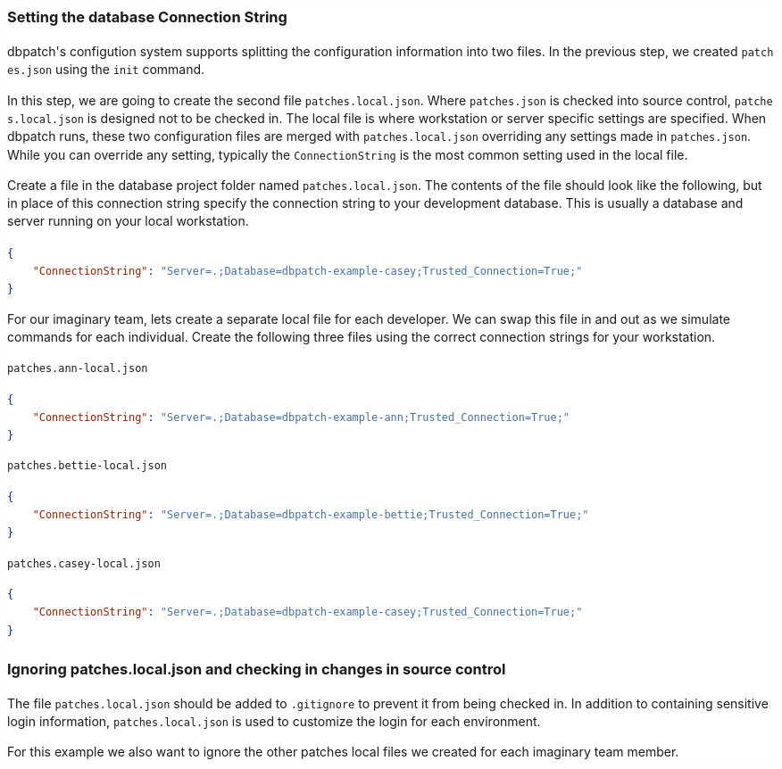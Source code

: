 ### Setting the database Connection String
dbpatch's configution system supports splitting the configuration information into two files. In the previous step, we created `patches.json` using the `init` command. 

In this step, we are going to create the second file `patches.local.json`. Where `patches.json` is checked into source control, `patches.local.json` is designed not to be checked in. The local file is where workstation or server specific settings are specified. When dbpatch runs, these two configuration files are merged with `patches.local.json` overriding any settings made in `patches.json`. While you can override any setting, typically the `ConnectionString` is the most common setting used in the local file.

Create a file in the database project folder named `patches.local.json`. The contents of the file should look like the following, but in place of this connection string specify the connection string to your development database. This is usually a database and server running on your local workstation.

```json
{
    "ConnectionString": "Server=.;Database=dbpatch-example-casey;Trusted_Connection=True;"
}
```

For our imaginary team, lets create a separate local file for each developer. We can swap this file in and out as we simulate commands for each individual. Create the following three files using the correct connection strings for your workstation.

`patches.ann-local.json`
```json
{
    "ConnectionString": "Server=.;Database=dbpatch-example-ann;Trusted_Connection=True;"
}
```

`patches.bettie-local.json`
```json
{
    "ConnectionString": "Server=.;Database=dbpatch-example-bettie;Trusted_Connection=True;"
}
```

`patches.casey-local.json`
```json
{
    "ConnectionString": "Server=.;Database=dbpatch-example-casey;Trusted_Connection=True;"
}
```

### Ignoring patches.local.json and checking in changes in source control
The file `patches.local.json` should be added to `.gitignore` to prevent it from being checked in. In addition to containing sensitive login information, `patches.local.json` is used to customize the login for each environment.

For this example we also want to ignore the other patches local files we created for each imaginary team member.
